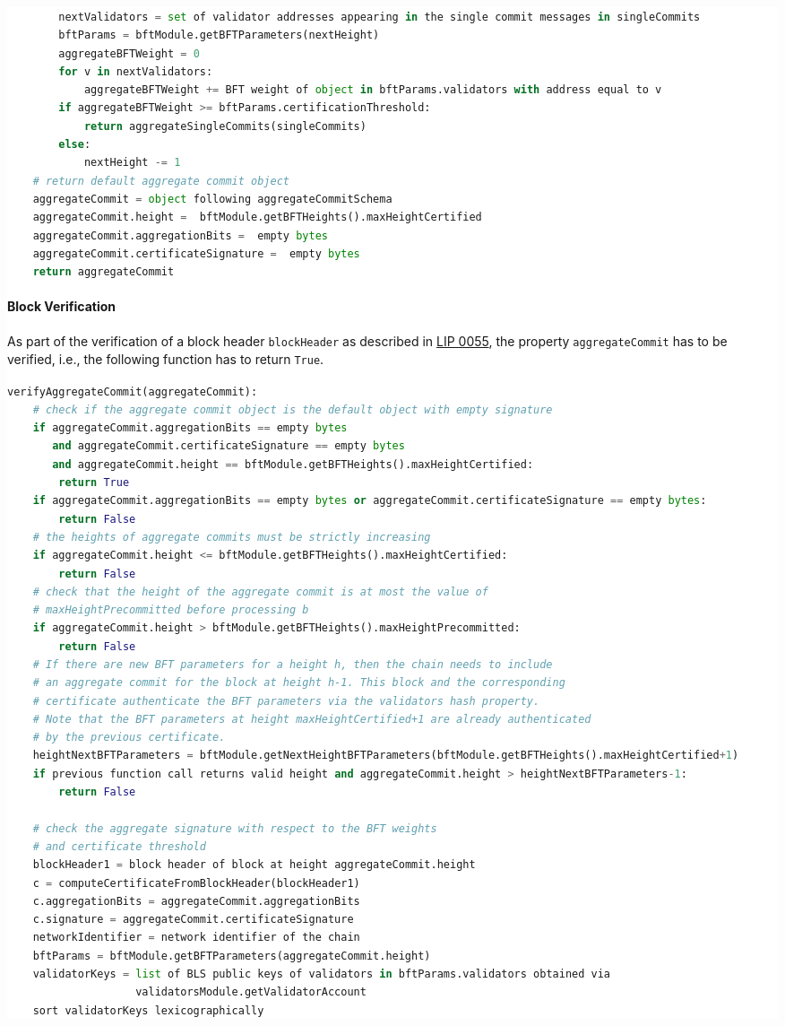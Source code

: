 ```python
        nextValidators = set of validator addresses appearing in the single commit messages in singleCommits
        bftParams = bftModule.getBFTParameters(nextHeight)
        aggregateBFTWeight = 0
        for v in nextValidators:
            aggregateBFTWeight += BFT weight of object in bftParams.validators with address equal to v
        if aggregateBFTWeight >= bftParams.certificationThreshold:
            return aggregateSingleCommits(singleCommits)
        else:
            nextHeight -= 1
    # return default aggregate commit object
    aggregateCommit = object following aggregateCommitSchema
    aggregateCommit.height =  bftModule.getBFTHeights().maxHeightCertified
    aggregateCommit.aggregationBits =  empty bytes
    aggregateCommit.certificateSignature =  empty bytes
    return aggregateCommit
```

#### Block Verification

As part of the verification of a block header `blockHeader` as described in [LIP 0055][block-header-lip], the property `aggregateCommit` has to be verified, i.e., the following function has to return `True`.

```python
verifyAggregateCommit(aggregateCommit):
    # check if the aggregate commit object is the default object with empty signature
    if aggregateCommit.aggregationBits == empty bytes
       and aggregateCommit.certificateSignature == empty bytes
       and aggregateCommit.height == bftModule.getBFTHeights().maxHeightCertified:
        return True
    if aggregateCommit.aggregationBits == empty bytes or aggregateCommit.certificateSignature == empty bytes:
        return False
    # the heights of aggregate commits must be strictly increasing
    if aggregateCommit.height <= bftModule.getBFTHeights().maxHeightCertified:
        return False
    # check that the height of the aggregate commit is at most the value of
    # maxHeightPrecommitted before processing b
    if aggregateCommit.height > bftModule.getBFTHeights().maxHeightPrecommitted:
        return False
    # If there are new BFT parameters for a height h, then the chain needs to include
    # an aggregate commit for the block at height h-1. This block and the corresponding
    # certificate authenticate the BFT parameters via the validators hash property.
    # Note that the BFT parameters at height maxHeightCertified+1 are already authenticated
    # by the previous certificate.
    heightNextBFTParameters = bftModule.getNextHeightBFTParameters(bftModule.getBFTHeights().maxHeightCertified+1)
    if previous function call returns valid height and aggregateCommit.height > heightNextBFTParameters-1:
        return False

    # check the aggregate signature with respect to the BFT weights
    # and certificate threshold
    blockHeader1 = block header of block at height aggregateCommit.height
    c = computeCertificateFromBlockHeader(blockHeader1)
    c.aggregationBits = aggregateCommit.aggregationBits
    c.signature = aggregateCommit.certificateSignature
    networkIdentifier = network identifier of the chain
    bftParams = bftModule.getBFTParameters(aggregateCommit.height)
    validatorKeys = list of BLS public keys of validators in bftParams.validators obtained via
                    validatorsModule.getValidatorAccount
    sort validatorKeys lexicographically
```

[ccu-lip]: https://github.com/LiskHQ/lips/blob/main/proposals/lip-0053.md
[bft-module-lip]: https://research.lisk.com/t/introduce-bft-module/321
[block-header-lip]: https://github.com/LiskHQ/lips/blob/main/proposals/lip-0055.md
[dpos-lip]: https://research.lisk.com/t/define-state-and-state-transitions-of-dpos-module/320
[poa-lip]: https://github.com/LiskHQ/lips/blob/main/proposals/lip-0047.md
[unlock-lip]: https://research.lisk.com/t/introduce-unlocking-condition-for-incentivizing-certificate-generation/300
[validator-module-lip]: https://github.com/LiskHQ/lips/blob/main/proposals/lip-0044.md
[weighted-lisk-bft-lip]: https://research.lisk.com/t/add-weights-to-lisk-bft-consensus-protocol/289
